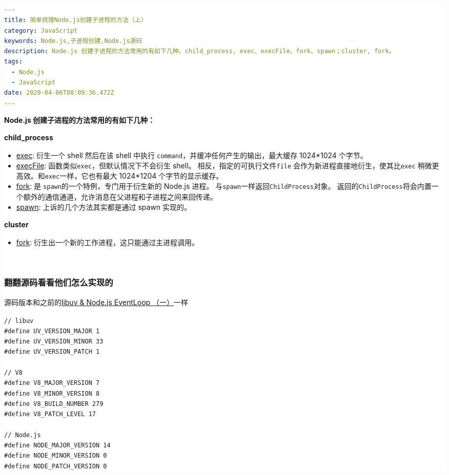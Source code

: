 ```yaml
---
title: 简单梳理Node.js创建子进程的方法（上）
category: JavaScript
keywords: Node.js,子进程创建,Node.js源码
description: Node.js 创建子进程的方法常用的有如下几种。child_process, exec、execFile、fork、spawn；cluster, fork。
tags:
  - Node.js
  - JavaScript
date: 2020-04-06T08:09:36.472Z
---
```


**Node.js 创建子进程的方法常用的有如下几种：**

**child_process**

- [exec](http://nodejs.cn/api/child_process.html#child_process_child_process_exec_command_options_callback): 衍生一个 shell 然后在该 shell 中执行 `command`，并缓冲任何产生的输出，最大缓存 1024\*1024 个字节。
- [execFile](http://nodejs.cn/api/child_process.html#child_process_child_process_execfile_file_args_options_callback): 函数类似`exec`，但默认情况下不会衍生 shell。 相反，指定的可执行文件`file` 会作为新进程直接地衍生，使其比`exec` 稍微更高效。和`exec`一样，它也有最大 1024\*1204 个字节的显示缓存。
- [fork](http://nodejs.cn/api/child_process.html#child_process_child_process_fork_modulepath_args_options): 是 `spawn`的一个特例，专门用于衍生新的 Node.js 进程。 与`spawn`一样返回`ChildProcess`对象。 返回的`ChildProcess`将会内置一个额外的通信通道，允许消息在父进程和子进程之间来回传递。
- [spawn](http://nodejs.cn/api/child_process.html#child_process_child_process_spawn_command_args_options): 上诉的几个方法其实都是通过 spawn 实现的。

**cluster**

- [fork](http://nodejs.cn/api/cluster.html#cluster_cluster_fork_env): 衍生出一个新的工作进程，这只能通过主进程调用。



<br/>

### **翻翻源码看看他们怎么实现的**

源码版本和之前的[libuv & Node.js EventLoop （一）](https://miser.github.io/2020/03/01/v8-libuv-timer-event-loop/)一样

```markdown
// libuv
#define UV_VERSION_MAJOR 1
#define UV_VERSION_MINOR 33
#define UV_VERSION_PATCH 1

// V8
#define V8_MAJOR_VERSION 7
#define V8_MINOR_VERSION 8
#define V8_BUILD_NUMBER 279
#define V8_PATCH_LEVEL 17

// Node.js
#define NODE_MAJOR_VERSION 14
#define NODE_MINOR_VERSION 0
#define NODE_PATCH_VERSION 0
```
